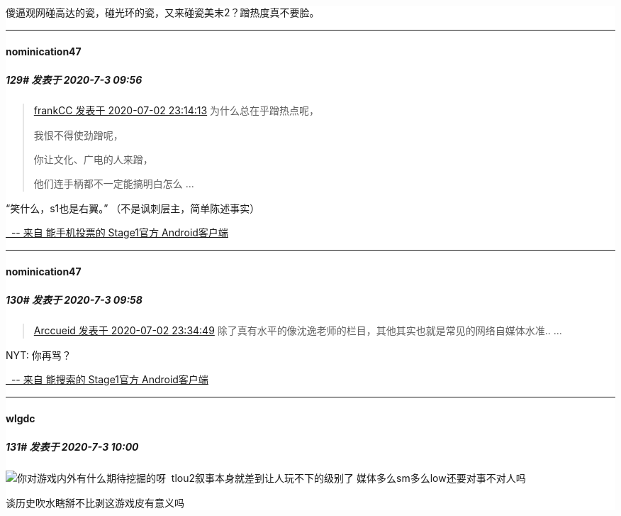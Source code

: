 


傻逼观网碰高达的瓷，碰光环的瓷，又来碰瓷美末2？蹭热度真不要脸。







*****

####  nominication47  
##### 129#       发表于 2020-7-3 09:56



<blockquote><a href="httphttps://bbs.saraba1st.com/2b/forum.php?mod=redirect&amp;goto=findpost&amp;pid=48042497&amp;ptid=1945501" target="_blank">frankCC 发表于 2020-07-02 23:14:13</a>
为什么总在乎蹭热点呢，

我恨不得使劲蹭呢，

你让文化、广电的人来蹭，

他们连手柄都不一定能搞明白怎么 ...</blockquote>“笑什么，s1也是右翼。” （不是讽刺层主，简单陈述事实）

[  -- 来自 能手机投票的 Stage1官方 Android客户端](https://www.coolapk.com/apk/140634)







*****

####  nominication47  
##### 130#       发表于 2020-7-3 09:58



<blockquote><a href="httphttps://bbs.saraba1st.com/2b/forum.php?mod=redirect&amp;goto=findpost&amp;pid=48042705&amp;ptid=1945501" target="_blank">Arccueid 发表于 2020-07-02 23:34:49</a>
除了真有水平的像沈逸老师的栏目，其他其实也就是常见的网络自媒体水准.. ...</blockquote>NYT: 你再骂？

[  -- 来自 能搜索的 Stage1官方 Android客户端](https://www.coolapk.com/apk/140634)







*****

####  wlgdc  
##### 131#       发表于 2020-7-3 10:00



<img src="https://static.saraba1st.com/image/smiley/face2017/067.png" referrerpolicy="no-referrer">你对游戏内外有什么期待挖掘的呀  tlou2叙事本身就差到让人玩不下的级别了 媒体多么sm多么low还要对事不对人吗


谈历史吹水瞎掰不比剥这游戏皮有意义吗

